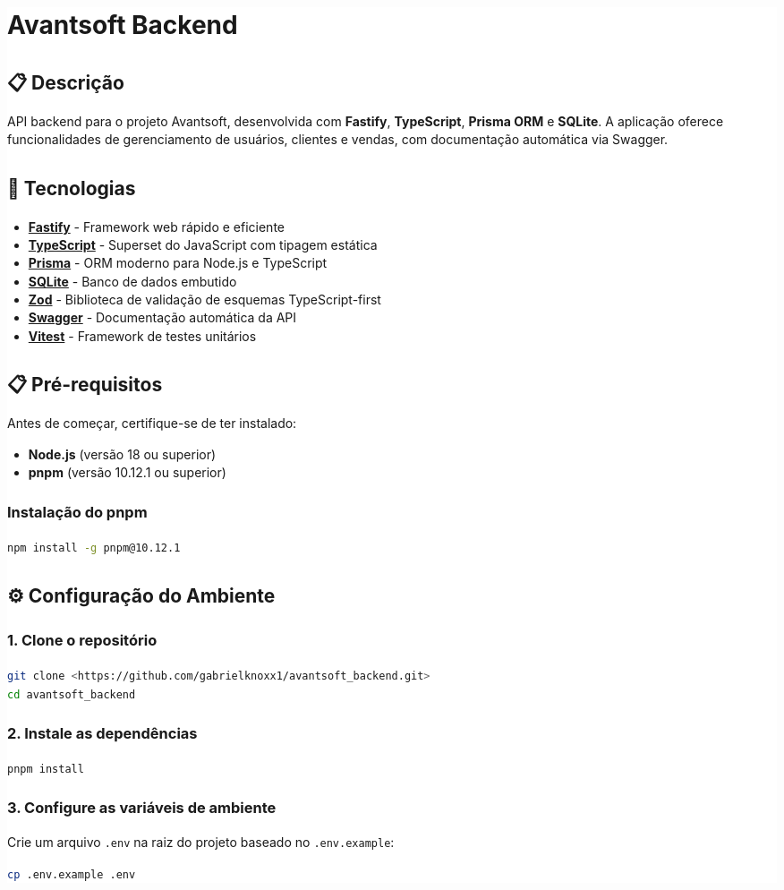 # Avantsoft Backend

## 📋 Descrição

API backend para o projeto Avantsoft, desenvolvida com **Fastify**, **TypeScript**, **Prisma ORM** e **SQLite**. A aplicação oferece funcionalidades de gerenciamento de usuários, clientes e vendas, com documentação automática via Swagger.

## 🚀 Tecnologias

- **[Fastify](https://fastify.dev/)** - Framework web rápido e eficiente
- **[TypeScript](https://www.typescriptlang.org/)** - Superset do JavaScript com tipagem estática
- **[Prisma](https://www.prisma.io/)** - ORM moderno para Node.js e TypeScript
- **[SQLite](https://www.sqlite.org/)** - Banco de dados embutido
- **[Zod](https://zod.dev/)** - Biblioteca de validação de esquemas TypeScript-first
- **[Swagger](https://swagger.io/)** - Documentação automática da API
- **[Vitest](https://vitest.dev/)** - Framework de testes unitários

## 📋 Pré-requisitos

Antes de começar, certifique-se de ter instalado:

- **Node.js** (versão 18 ou superior)
- **pnpm** (versão 10.12.1 ou superior)

### Instalação do pnpm

```bash
npm install -g pnpm@10.12.1
```

## ⚙️ Configuração do Ambiente

### 1. Clone o repositório

```bash
git clone <https://github.com/gabrielknoxx1/avantsoft_backend.git>
cd avantsoft_backend
```

### 2. Instale as dependências

```bash
pnpm install
```

### 3. Configure as variáveis de ambiente

Crie um arquivo `.env` na raiz do projeto baseado no `.env.example`:

```bash
cp .env.example .env
```
